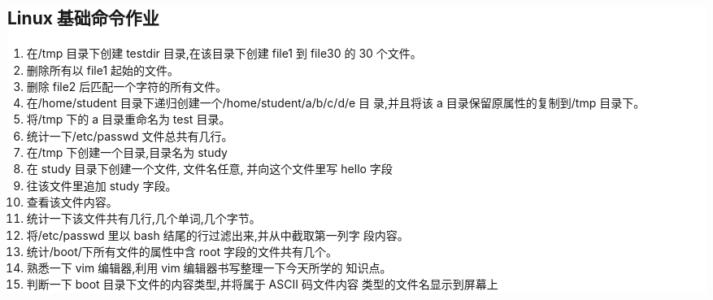 ## Linux 基础命令作业


1. 在/tmp 目录下创建 testdir 目录,在该目录下创建 file1 到 file30 的 30 个文件。
2. 删除所有以 file1 起始的文件。
3. 删除 file2 后匹配一个字符的所有文件。
4. 在/home/student 目录下递归创建一个/home/student/a/b/c/d/e 目 录,并且将该 a 目录保留原属性的复制到/tmp 目录下。
5. 将/tmp 下的 a 目录重命名为 test 目录。
6. 统计一下/etc/passwd 文件总共有几行。
7. 在/tmp 下创建一个目录,目录名为 study
8. 在 study 目录下创建一个文件, 文件名任意, 并向这个文件里写 hello 字段
9. 往该文件里追加 study 字段。
10. 查看该文件内容。
11. 统计一下该文件共有几行,几个单词,几个字节。
12. 将/etc/passwd 里以 bash 结尾的行过滤出来,并从中截取第一列字
   段内容。
13. 统计/boot/下所有文件的属性中含 root 字段的文件共有几个。
14. 熟悉一下 vim 编辑器,利用 vim 编辑器书写整理一下今天所学的 知识点。
15. 判断一下 boot 目录下文件的内容类型,并将属于 ASCII 码文件内容 类型的文件名显示到屏幕上
